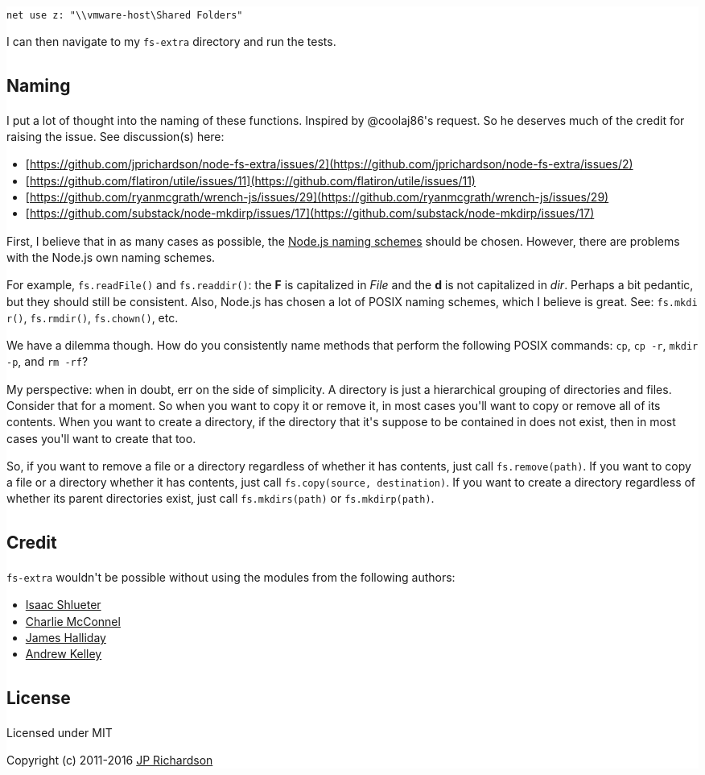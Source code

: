 ```text
net use z: "\\vmware-host\Shared Folders"
```

I can then navigate to my `fs-extra` directory and run the tests.

## Naming

I put a lot of thought into the naming of these functions. Inspired by @coolaj86's request. So he deserves much of the credit for raising the issue. See discussion\(s\) here:

* [https://github.com/jprichardson/node-fs-extra/issues/2](https://github.com/jprichardson/node-fs-extra/issues/2)
* [https://github.com/flatiron/utile/issues/11](https://github.com/flatiron/utile/issues/11)
* [https://github.com/ryanmcgrath/wrench-js/issues/29](https://github.com/ryanmcgrath/wrench-js/issues/29)
* [https://github.com/substack/node-mkdirp/issues/17](https://github.com/substack/node-mkdirp/issues/17)

First, I believe that in as many cases as possible, the [Node.js naming schemes](http://nodejs.org/api/fs.html) should be chosen. However, there are problems with the Node.js own naming schemes.

For example, `fs.readFile()` and `fs.readdir()`: the **F** is capitalized in _File_ and the **d** is not capitalized in _dir_. Perhaps a bit pedantic, but they should still be consistent. Also, Node.js has chosen a lot of POSIX naming schemes, which I believe is great. See: `fs.mkdir()`, `fs.rmdir()`, `fs.chown()`, etc.

We have a dilemma though. How do you consistently name methods that perform the following POSIX commands: `cp`, `cp -r`, `mkdir -p`, and `rm -rf`?

My perspective: when in doubt, err on the side of simplicity. A directory is just a hierarchical grouping of directories and files. Consider that for a moment. So when you want to copy it or remove it, in most cases you'll want to copy or remove all of its contents. When you want to create a directory, if the directory that it's suppose to be contained in does not exist, then in most cases you'll want to create that too.

So, if you want to remove a file or a directory regardless of whether it has contents, just call `fs.remove(path)`. If you want to copy a file or a directory whether it has contents, just call `fs.copy(source, destination)`. If you want to create a directory regardless of whether its parent directories exist, just call `fs.mkdirs(path)` or `fs.mkdirp(path)`.

## Credit

`fs-extra` wouldn't be possible without using the modules from the following authors:

* [Isaac Shlueter](https://github.com/isaacs)
* [Charlie McConnel](https://github.com/avianflu)
* [James Halliday](https://github.com/substack)
* [Andrew Kelley](https://github.com/andrewrk)

## License

Licensed under MIT

Copyright \(c\) 2011-2016 [JP Richardson](https://github.com/jprichardson)

